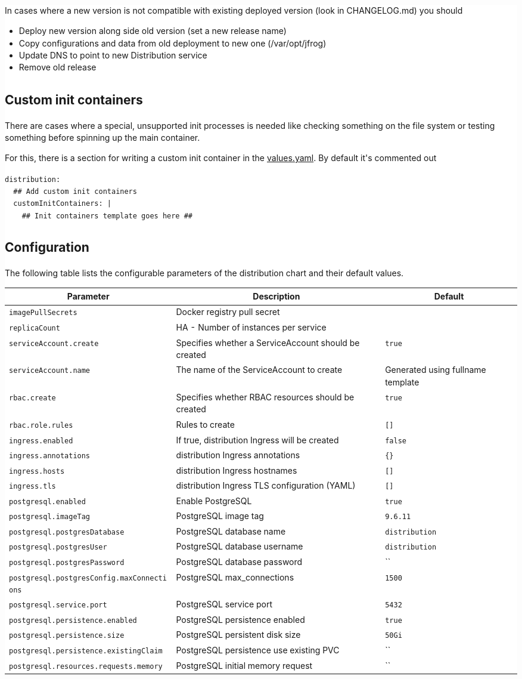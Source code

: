 In cases where a new version is not compatible with existing deployed version (look in CHANGELOG.md) you should

- Deploy new version along side old version (set a new release name)
- Copy configurations and data from old deployment to new one (/var/opt/jfrog)
- Update DNS to point to new Distribution service
- Remove old release

## Custom init containers

There are cases where a special, unsupported init processes is needed like checking something on the file system or testing something before spinning up the main container.

For this, there is a section for writing a custom init container in the [values.yaml](values.yaml). By default it's commented out

```
distribution:
  ## Add custom init containers
  customInitContainers: |
    ## Init containers template goes here ##
```

## Configuration

The following table lists the configurable parameters of the distribution chart and their default values.

| Parameter                                  | Description                                                            | Default                                                            |
| ------------------------------------------ | ---------------------------------------------------------------------- | ------------------------------------------------------------------ |
| `imagePullSecrets`                         | Docker registry pull secret                                            |                                                                    |
| `replicaCount`                             | HA - Number of instances per service                                   |                                                                    |
| `serviceAccount.create`                    | Specifies whether a ServiceAccount should be created                   | `true`                                                             |
| `serviceAccount.name`                      | The name of the ServiceAccount to create                               | Generated using fullname template                                  |
| `rbac.create`                              | Specifies whether RBAC resources should be created                     | `true`                                                             |
| `rbac.role.rules`                          | Rules to create                                                        | `[]`                                                               |
| `ingress.enabled`                          | If true, distribution Ingress will be created                          | `false`                                                            |
| `ingress.annotations`                      | distribution Ingress annotations                                       | `{}`                                                               |
| `ingress.hosts`                            | distribution Ingress hostnames                                         | `[]`                                                               |
| `ingress.tls`                              | distribution Ingress TLS configuration (YAML)                          | `[]`                                                               |
| `postgresql.enabled`                       | Enable PostgreSQL                                                      | `true`                                                             |
| `postgresql.imageTag`                      | PostgreSQL image tag                                                   | `9.6.11`                                                           |
| `postgresql.postgresDatabase`              | PostgreSQL database name                                               | `distribution`                                                     |
| `postgresql.postgresUser`                  | PostgreSQL database username                                           | `distribution`                                                     |
| `postgresql.postgresPassword`              | PostgreSQL database password                                           | ``                                                                 |
| `postgresql.postgresConfig.maxConnections` | PostgreSQL max_connections                                             | `1500`                                                             |
| `postgresql.service.port`                  | PostgreSQL service port                                                | `5432`                                                             |
| `postgresql.persistence.enabled`           | PostgreSQL persistence enabled                                         | `true`                                                             |
| `postgresql.persistence.size`              | PostgreSQL persistent disk size                                        | `50Gi`                                                             |
| `postgresql.persistence.existingClaim`     | PostgreSQL persistence use existing PVC                                | ``                                                                 |
| `postgresql.resources.requests.memory`     | PostgreSQL initial memory request                                      | ``                                                                 |